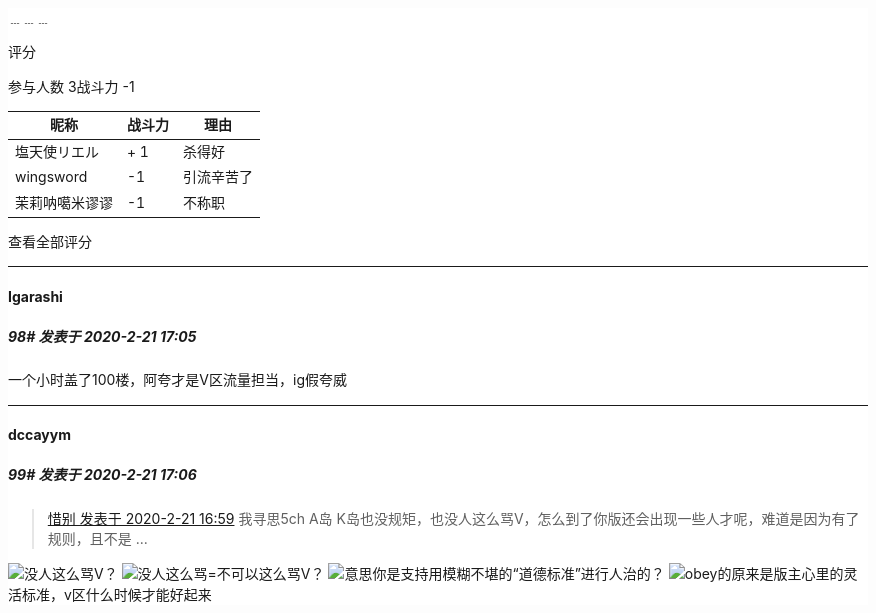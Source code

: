 

﹍﹍﹍

评分





 参与人数 3战斗力 -1

|昵称|战斗力|理由|
|----|---|---|
| 塩天使リエル| + 1|杀得好|
| wingsword|-1|引流辛苦了|
| 茉莉呐噶米谬谬|-1|不称职|



查看全部评分






*****

####  Igarashi  
##### 98#       发表于 2020-2-21 17:05




一个小时盖了100楼，阿夸才是V区流量担当，ig假夸威







*****

####  dccayym  
##### 99#       发表于 2020-2-21 17:06



<blockquote><a href="httphttps://bbs.saraba1st.com/2b/forum.php?mod=redirect&amp;goto=findpost&amp;pid=46481902&amp;ptid=1915012" target="_blank">惜别 发表于 2020-2-21 16:59</a>
我寻思5ch A岛 K岛也没规矩，也没人这么骂V，怎么到了你版还会出现一些人才呢，难道是因为有了规则，且不是 ...</blockquote>
<img src="https://static.saraba1st.com/image/smiley/face2017/049.png" referrerpolicy="no-referrer">没人这么骂V？
<img src="https://static.saraba1st.com/image/smiley/face2017/049.png" referrerpolicy="no-referrer">没人这么骂=不可以这么骂V？
<img src="https://static.saraba1st.com/image/smiley/face2017/049.png" referrerpolicy="no-referrer">意思你是支持用模糊不堪的“道德标准”进行人治的？
<img src="https://static.saraba1st.com/image/smiley/face2017/138.png" referrerpolicy="no-referrer">obey的原来是版主心里的灵活标准，v区什么时候才能好起来




